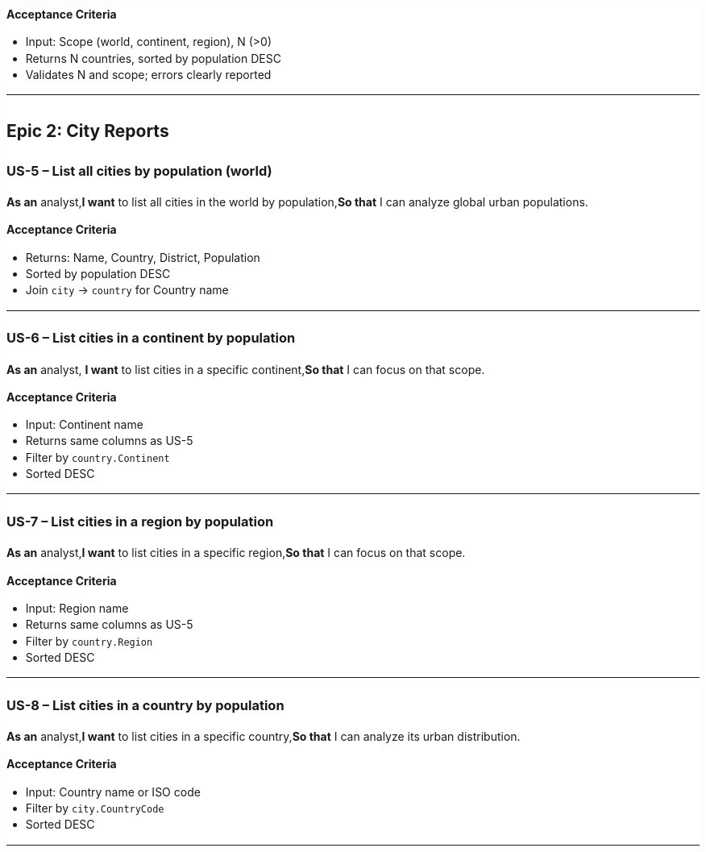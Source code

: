 **Acceptance Criteria**
- Input: Scope (world, continent, region), N (>0)  
- Returns N countries, sorted by population DESC  
- Validates N and scope; errors clearly reported

---

## Epic 2: City Reports

### US-5 – List all cities by population (world) 
**As an** analyst,**I want** to list all cities in the world by population,**So that** I can analyze global urban populations.

**Acceptance Criteria**
- Returns: Name, Country, District, Population  
- Sorted by population DESC  
- Join `city` → `country` for Country name

---

### US-6 – List cities in a continent by population
**As an** analyst, **I want** to list cities in a specific continent,**So that** I can focus on that scope.

**Acceptance Criteria**
- Input: Continent name  
- Returns same columns as US-5  
- Filter by `country.Continent`  
- Sorted DESC

---

### US-7 – List cities in a region by population
**As an** analyst,**I want** to list cities in a specific region,**So that** I can focus on that scope.

**Acceptance Criteria**
- Input: Region name  
- Returns same columns as US-5  
- Filter by `country.Region`  
- Sorted DESC

---

### US-8 – List cities in a country by population
**As an** analyst,**I want** to list cities in a specific country,**So that** I can analyze its urban distribution.

**Acceptance Criteria**
- Input: Country name or ISO code  
- Filter by `city.CountryCode`  
- Sorted DESC

---